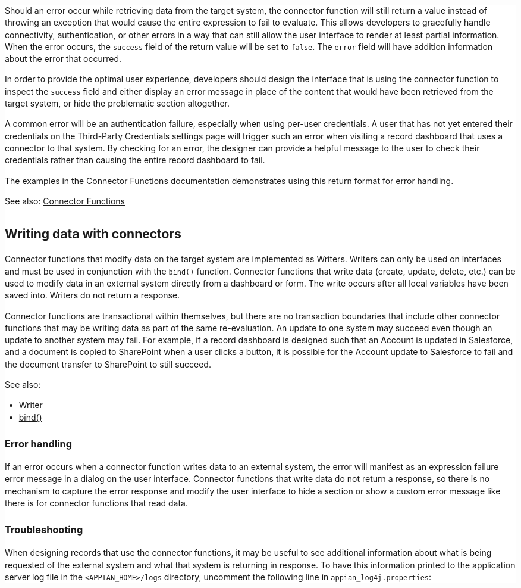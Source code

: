 Should an error occur while retrieving data from the target system, the connector function will still return a value instead of throwing an exception that would cause the entire expression to fail to evaluate. This allows developers to gracefully handle connectivity, authentication, or other errors in a way that can still allow the user interface to render at least partial information. When the error occurs, the `success` field of the return value will be set to `false`. The `error` field will have addition information about the error that occurred.

In order to provide the optimal user experience, developers should design the interface that is using the connector function to inspect the `success` field and either display an error message in place of the content that would have been retrieved from the target system, or hide the problematic section altogether.

A common error will be an authentication failure, especially when using per-user credentials. A user that has not yet entered their credentials on the Third-Party Credentials settings page will trigger such an error when visiting a record dashboard that uses a connector to that system. By checking for an error, the designer can provide a helpful message to the user to check their credentials rather than causing the entire record dashboard to fail.

The examples in the Connector Functions documentation demonstrates using this return format for error handling.

See also: [Connector Functions](Connector_Functions.html)

## Writing data with connectors

Connector functions that modify data on the target system are implemented as Writers. Writers can only be used on interfaces and must be used in conjunction with the `bind()` function. Connector functions that write data (create, update, delete, etc.) can be used to modify data in an external system directly from a dashboard or form. The write occurs after all local variables have been saved into. Writers do not return a response.

Connector functions are transactional within themselves, but there are no transaction boundaries that include other connector functions that may be writing data as part of the same re-evaluation. An update to one system may succeed even though an update to another system may fail. For example, if a record dashboard is designed such that an Account is updated in Salesforce, and a document is copied to SharePoint when a user clicks a button, it is possible for the Account update to Salesforce to fail and the document transfer to SharePoint to still succeed.

See also:

-   [Writer](Appian_Data_Types.html#writer)
-   [bind()](fnc_evaluation_bind.html)

### Error handling

If an error occurs when a connector function writes data to an external system, the error will manifest as an expression failure error message in a dialog on the user interface. Connector functions that write data do not return a response, so there is no mechanism to capture the error response and modify the user interface to hide a section or show a custom error message like there is for connector functions that read data.

### Troubleshooting

When designing records that use the connector functions, it may be useful to see additional information about what is being requested of the external system and what that system is returning in response. To have this information printed to the application server log file in the `<APPIAN_HOME>/logs` directory, uncomment the following line in `appian_log4j.properties`:
